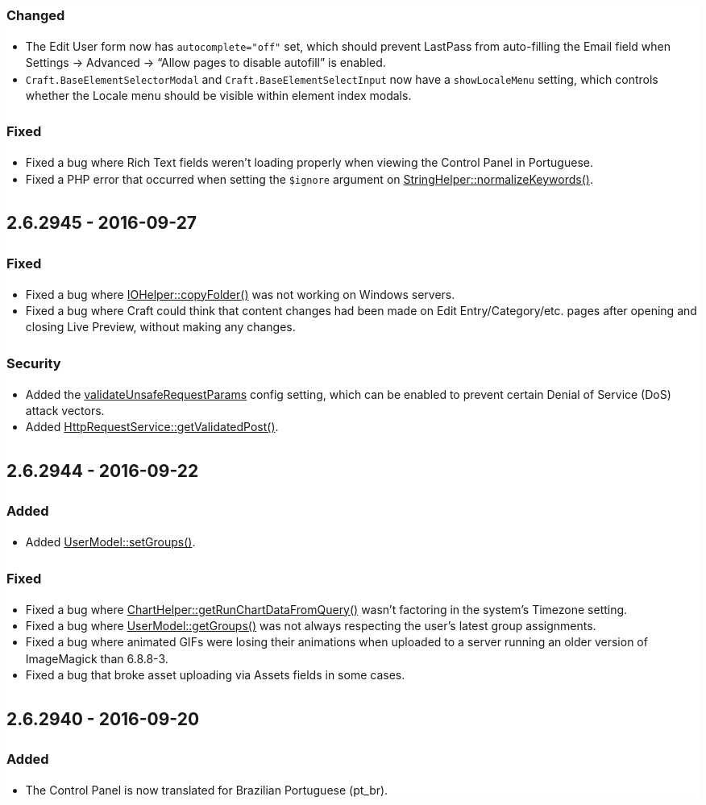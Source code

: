 ### Changed
- The Edit User form now has `autocomplete="off"` set, which should prevent LastPass from auto-filling the Email field when Settings → Advanced → “Allow pages to disable autofill” is enabled.
- `Craft.BaseElementSelectorModal` and `Craft.BaseElementSelectInput` now have a `showLocaleMenu` setting, which controls whether the Locale menu should be visible within element index modals.

### Fixed
- Fixed a bug where Rich Text fields weren’t loading properly when viewing the Control Panel in Portuguese.
- Fixed a PHP error that occurred when setting the `$ignore` argument on [StringHelper::normalizeKeywords()](https://craftcms.com/classreference/helpers/StringHelper#normalizeKeywords-detail).

## 2.6.2945 - 2016-09-27

### Fixed
- Fixed a bug where [IOHelper::copyFolder()](https://craftcms.com/classreference/helpers/IOHelper#copyFolder-detail) was not working on Windows servers.
- Fixed a bug where Craft could think that content changes had been made on Edit Entry/Category/etc. pages after opening and closing Live Preview, without making any changes.

### Security
- Added the [validateUnsafeRequestParams](https://craftcms.com/docs/config-settings#validateUnsafeRequestParams) config setting, which can be enabled to prevent certain Denial of Service (DoS) attack vectors.
- Added [HttpRequestService::getValidatedPost()](https://craftcms.com/classreference/services/HttpRequestService#getValidatedPost-detail).

## 2.6.2944 - 2016-09-22

### Added
- Added [UserModel::setGroups()](https://craftcms.com/classreference/models/UserModel#setGroups-detail).

### Fixed
- Fixed a bug where [ChartHelper::getRunChartDataFromQuery()](https://craftcms.com/classreference/helpers/ChartHelper#getRunChartDataFromQuery-detail) wasn’t factoring in the system’s Timezone setting.
- Fixed a bug where [UserModel::getGroups()](https://craftcms.com/classreference/models/UserModel#getGroups-detail) was not always respecting the user’s latest group assignments.
- Fixed a bug where animated GIFs were losing their animations when uploaded to a server running an older version of ImageMagick than 6.8.8-3.
- Fixed a bug that broke asset uploading via Assets fields in some cases.

## 2.6.2940 - 2016-09-20

### Added
- The Control Panel is now translated for Brazilian Portuguese (pt_br).
